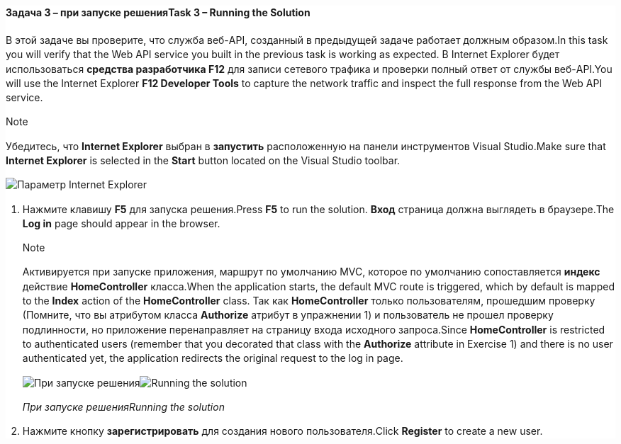<a id="Ex1Task3"></a>
#### <a name="task-3--running-the-solution"></a><span data-ttu-id="c3edb-250">Задача 3 – при запуске решения</span><span class="sxs-lookup"><span data-stu-id="c3edb-250">Task 3 – Running the Solution</span></span>

<span data-ttu-id="c3edb-251">В этой задаче вы проверите, что служба веб-API, созданный в предыдущей задаче работает должным образом.</span><span class="sxs-lookup"><span data-stu-id="c3edb-251">In this task you will verify that the Web API service you built in the previous task is working as expected.</span></span> <span data-ttu-id="c3edb-252">В Internet Explorer будет использоваться **средства разработчика F12** для записи сетевого трафика и проверки полный ответ от службы веб-API.</span><span class="sxs-lookup"><span data-stu-id="c3edb-252">You will use the Internet Explorer **F12 Developer Tools** to capture the network traffic and inspect the full response from the Web API service.</span></span>

> [!NOTE]
> <span data-ttu-id="c3edb-253">Убедитесь, что **Internet Explorer** выбран в **запустить** расположенную на панели инструментов Visual Studio.</span><span class="sxs-lookup"><span data-stu-id="c3edb-253">Make sure that **Internet Explorer** is selected in the **Start** button located on the Visual Studio toolbar.</span></span>
> 
> ![Параметр Internet Explorer](build-a-single-page-application-spa-with-aspnet-web-api-and-angularjs/_static/image9.png)


1. <span data-ttu-id="c3edb-255">Нажмите клавишу **F5** для запуска решения.</span><span class="sxs-lookup"><span data-stu-id="c3edb-255">Press **F5** to run the solution.</span></span> <span data-ttu-id="c3edb-256">**Вход** страница должна выглядеть в браузере.</span><span class="sxs-lookup"><span data-stu-id="c3edb-256">The **Log in** page should appear in the browser.</span></span>

    > [!NOTE]
    > <span data-ttu-id="c3edb-257">Активируется при запуске приложения, маршрут по умолчанию MVC, которое по умолчанию сопоставляется **индекс** действие **HomeController** класса.</span><span class="sxs-lookup"><span data-stu-id="c3edb-257">When the application starts, the default MVC route is triggered, which by default is mapped to the **Index** action of the **HomeController** class.</span></span> <span data-ttu-id="c3edb-258">Так как **HomeController** только пользователям, прошедшим проверку (Помните, что вы атрибутом класса **Authorize** атрибут в упражнении 1) и пользователь не прошел проверку подлинности, но приложение перенаправляет на страницу входа исходного запроса.</span><span class="sxs-lookup"><span data-stu-id="c3edb-258">Since **HomeController** is restricted to authenticated users (remember that you decorated that class with the **Authorize** attribute in Exercise 1) and there is no user authenticated yet, the application redirects the original request to the log in page.</span></span>

    <span data-ttu-id="c3edb-259">![При запуске решения](build-a-single-page-application-spa-with-aspnet-web-api-and-angularjs/_static/image10.png "при запуске решения")</span><span class="sxs-lookup"><span data-stu-id="c3edb-259">![Running the solution](build-a-single-page-application-spa-with-aspnet-web-api-and-angularjs/_static/image10.png "Running the solution")</span></span>

    <span data-ttu-id="c3edb-260">*При запуске решения*</span><span class="sxs-lookup"><span data-stu-id="c3edb-260">*Running the solution*</span></span>
2. <span data-ttu-id="c3edb-261">Нажмите кнопку **зарегистрировать** для создания нового пользователя.</span><span class="sxs-lookup"><span data-stu-id="c3edb-261">Click **Register** to create a new user.</span></span>
